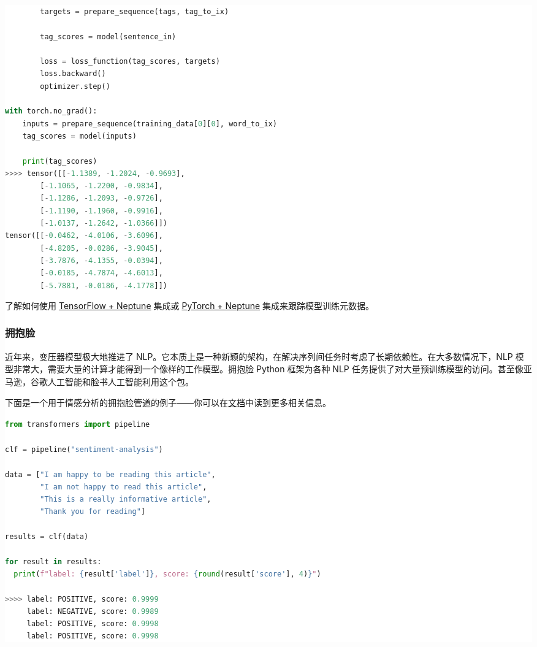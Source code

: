 ```py
        targets = prepare_sequence(tags, tag_to_ix)

        tag_scores = model(sentence_in)

        loss = loss_function(tag_scores, targets)
        loss.backward()
        optimizer.step()

with torch.no_grad():
    inputs = prepare_sequence(training_data[0][0], word_to_ix)
    tag_scores = model(inputs)

    print(tag_scores)
>>>> tensor([[-1.1389, -1.2024, -0.9693],
        [-1.1065, -1.2200, -0.9834],
        [-1.1286, -1.2093, -0.9726],
        [-1.1190, -1.1960, -0.9916],
        [-1.0137, -1.2642, -1.0366]])
tensor([[-0.0462, -4.0106, -3.6096],
        [-4.8205, -0.0286, -3.9045],
        [-3.7876, -4.1355, -0.0394],
        [-0.0185, -4.7874, -4.6013],
        [-5.7881, -0.0186, -4.1778]])
```

了解如何使用 [TensorFlow + Neptune](https://web.archive.org/web/20221206133311/https://docs.neptune.ai/essentials/integrations/deep-learning-frameworks/tensorflow-keras) 集成或 [PyTorch + Neptune](https://web.archive.org/web/20221206133311/https://docs.neptune.ai/essentials/integrations/deep-learning-frameworks/pytorch) 集成来跟踪模型训练元数据。

### 拥抱脸

近年来，变压器模型极大地推进了 NLP。它本质上是一种新颖的架构，在解决序列间任务时考虑了长期依赖性。在大多数情况下，NLP 模型非常大，需要大量的计算才能得到一个像样的工作模型。拥抱脸 Python 框架为各种 NLP 任务提供了对大量预训练模型的访问。甚至像亚马逊，谷歌人工智能和脸书人工智能利用这个包。

下面是一个用于情感分析的拥抱脸管道的例子——你可以在[文档](https://web.archive.org/web/20221206133311/https://huggingface.co/transformers/quicktour.html)中读到更多相关信息。

```py
from transformers import pipeline

clf = pipeline("sentiment-analysis")

data = ["I am happy to be reading this article",
        "I am not happy to read this article",
        "This is a really informative article",
        "Thank you for reading"]

results = clf(data)

for result in results:
  print(f"label: {result['label']}, score: {round(result['score'], 4)}")

>>>> label: POSITIVE, score: 0.9999
     label: NEGATIVE, score: 0.9989
     label: POSITIVE, score: 0.9998
     label: POSITIVE, score: 0.9998

```
